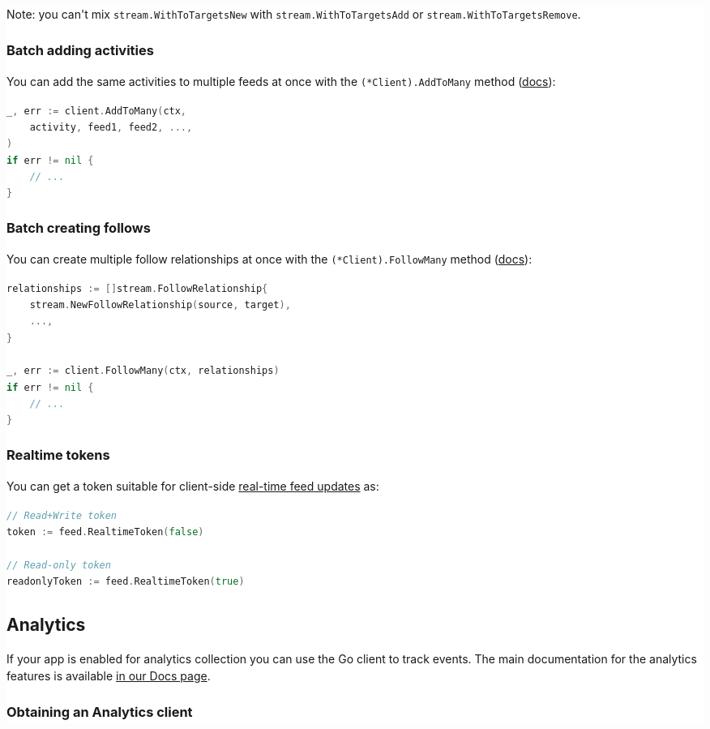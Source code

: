 Note: you can't mix `stream.WithToTargetsNew` with `stream.WithToTargetsAdd` or `stream.WithToTargetsRemove`.

### Batch adding activities

You can add the same activities to multiple feeds at once with the `(*Client).AddToMany` method ([docs](https://getstream.io/docs_rest/#add_to_many)):

```go
_, err := client.AddToMany(ctx,
    activity, feed1, feed2, ...,
)
if err != nil {
    // ...
}
```

### Batch creating follows

You can create multiple follow relationships at once with the `(*Client).FollowMany` method ([docs](https://getstream.io/docs_rest/#follow_many)):

```go
relationships := []stream.FollowRelationship{
    stream.NewFollowRelationship(source, target),
    ...,
}

_, err := client.FollowMany(ctx, relationships)
if err != nil {
    // ...
}
```

### Realtime tokens

You can get a token suitable for client-side [real-time feed updates](https://getstream.io/docs/go/#realtime) as:

```go
// Read+Write token
token := feed.RealtimeToken(false)

// Read-only token
readonlyToken := feed.RealtimeToken(true)
```

## Analytics

If your app is enabled for analytics collection you can use the Go client to track events. The main documentation for the analytics features is available [in our Docs page](https://getstream.io/docs/#analytics_setup).

### Obtaining an Analytics client
